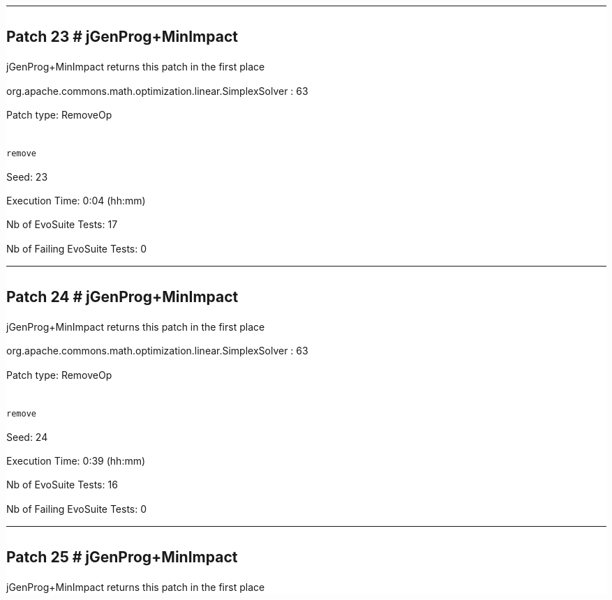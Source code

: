 
--- 


## Patch 23 #  jGenProg+MinImpact 

jGenProg+MinImpact returns this patch in the first place

org.apache.commons.math.optimization.linear.SimplexSolver : 63

Patch type: RemoveOp

```Java

remove

```


Seed: 23

Execution Time: 0:04 (hh:mm) 

Nb of EvoSuite Tests: 17

Nb of Failing EvoSuite Tests: 0


--- 


## Patch 24 #  jGenProg+MinImpact 

jGenProg+MinImpact returns this patch in the first place

org.apache.commons.math.optimization.linear.SimplexSolver : 63

Patch type: RemoveOp

```Java

remove

```


Seed: 24

Execution Time: 0:39 (hh:mm) 

Nb of EvoSuite Tests: 16

Nb of Failing EvoSuite Tests: 0


--- 


## Patch 25 #  jGenProg+MinImpact 

jGenProg+MinImpact returns this patch in the first place
